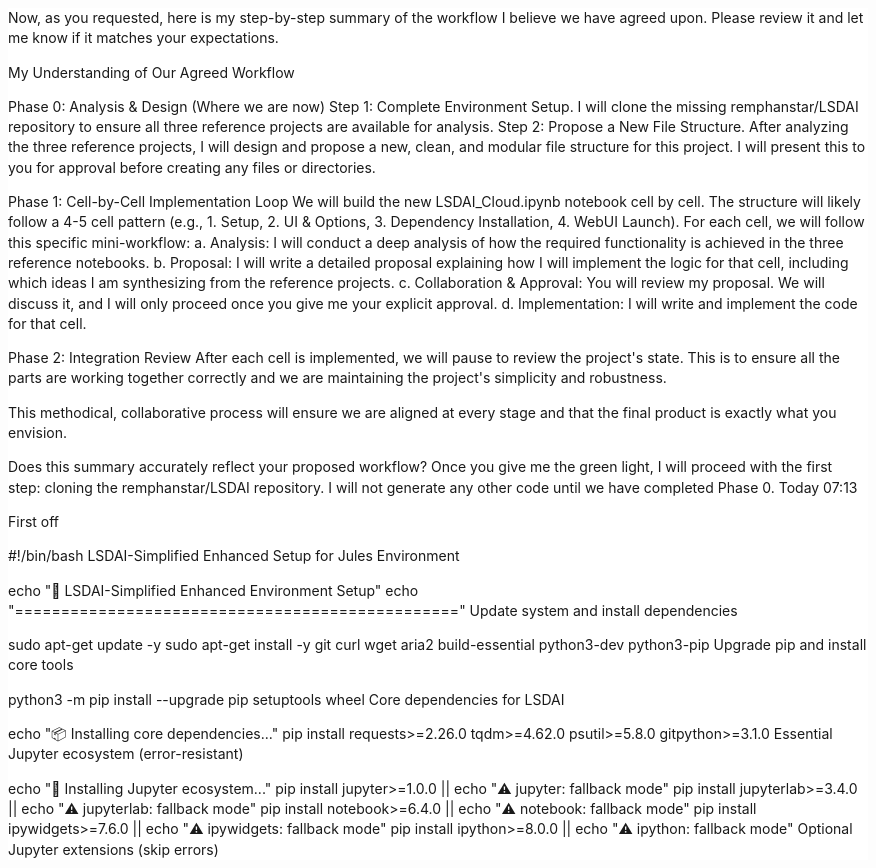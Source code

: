 Now, as you requested, here is my step-by-step summary of the workflow I believe we have agreed upon. Please review it and let me know if it matches your expectations.

My Understanding of Our Agreed Workflow

Phase 0: Analysis & Design (Where we are now)
    Step 1: Complete Environment Setup. I will clone the missing remphanstar/LSDAI repository to ensure all three reference projects are available for analysis.
    Step 2: Propose a New File Structure. After analyzing the three reference projects, I will design and propose a new, clean, and modular file structure for this project. I will present this to you for approval before creating any files or directories.

Phase 1: Cell-by-Cell Implementation Loop
    We will build the new LSDAI_Cloud.ipynb notebook cell by cell. The structure will likely follow a 4-5 cell pattern (e.g., 1. Setup, 2. UI & Options, 3. Dependency Installation, 4. WebUI Launch).
    For each cell, we will follow this specific mini-workflow:
        a. Analysis: I will conduct a deep analysis of how the required functionality is achieved in the three reference notebooks.
        b. Proposal: I will write a detailed proposal explaining how I will implement the logic for that cell, including which ideas I am synthesizing from the reference projects.
        c. Collaboration & Approval: You will review my proposal. We will discuss it, and I will only proceed once you give me your explicit approval.
        d. Implementation: I will write and implement the code for that cell.

Phase 2: Integration Review
    After each cell is implemented, we will pause to review the project's state. This is to ensure all the parts are working together correctly and we are maintaining the project's simplicity and robustness.

This methodical, collaborative process will ensure we are aligned at every stage and that the final product is exactly what you envision.

Does this summary accurately reflect your proposed workflow? Once you give me the green light, I will proceed with the first step: cloning the remphanstar/LSDAI repository. I will not generate any other code until we have completed Phase 0. Today 07:13

First off

#!/bin/bash
LSDAI-Simplified Enhanced Setup for Jules Environment

echo "🚀 LSDAI-Simplified Enhanced Environment Setup" echo "================================================"
Update system and install dependencies

sudo apt-get update -y sudo apt-get install -y git curl wget aria2 build-essential python3-dev python3-pip
Upgrade pip and install core tools

python3 -m pip install --upgrade pip setuptools wheel
Core dependencies for LSDAI

echo "📦 Installing core dependencies..." pip install requests>=2.26.0 tqdm>=4.62.0 psutil>=5.8.0 gitpython>=3.1.0
Essential Jupyter ecosystem (error-resistant)

echo "📓 Installing Jupyter ecosystem..." pip install jupyter>=1.0.0 || echo "⚠️ jupyter: fallback mode" pip install jupyterlab>=3.4.0 || echo "⚠️ jupyterlab: fallback mode" pip install notebook>=6.4.0 || echo "⚠️ notebook: fallback mode" pip install ipywidgets>=7.6.0 || echo "⚠️ ipywidgets: fallback mode" pip install ipython>=8.0.0 || echo "⚠️ ipython: fallback mode"
Optional Jupyter extensions (skip errors)
